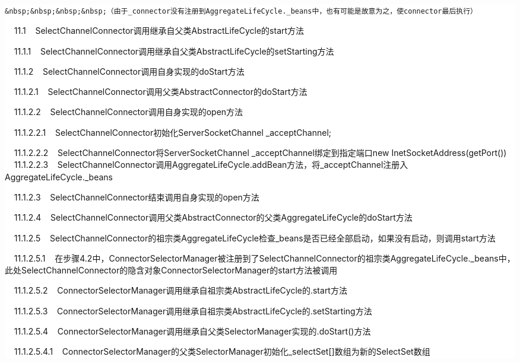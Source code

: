 	&nbsp;&nbsp;&nbsp;&nbsp;（由于_connector没有注册到AggregateLifeCycle._beans中，也有可能是故意为之，使connector最后执行）
</p>
<p>
	&nbsp;&nbsp;&nbsp; 11.1&nbsp;&nbsp;&nbsp;&nbsp;SelectChannelConnector调用继承自父类AbstractLifeCycle的start方法
</p>
<p>
	&nbsp;&nbsp;&nbsp; 11.1.1&nbsp;&nbsp;&nbsp;&nbsp;SelectChannelConnector调用继承自父类AbstractLifeCycle的setStarting方法
</p>
<p>
	&nbsp;&nbsp;&nbsp; 11.1.2&nbsp;&nbsp;&nbsp;&nbsp;SelectChannelConnector调用自身实现的doStart方法
</p>
<p>
	&nbsp;&nbsp;&nbsp; 11.1.2.1&nbsp;&nbsp;&nbsp;&nbsp;SelectChannelConnector调用父类AbstractConnector的doStart方法
</p>
<p>
	&nbsp;&nbsp;&nbsp; 11.1.2.2&nbsp;&nbsp;&nbsp;&nbsp;SelectChannelConnector调用自身实现的open方法
</p>
<p>
	&nbsp;&nbsp;&nbsp; 11.1.2.2.1&nbsp;&nbsp;&nbsp;&nbsp;SelectChannelConnector初始化ServerSocketChannel _acceptChannel;
</p>
<p>
	&nbsp;&nbsp;&nbsp; 11.1.2.2.2&nbsp;&nbsp;&nbsp;&nbsp;SelectChannelConnector将ServerSocketChannel _acceptChannel绑定到指定端口new InetSocketAddress(getPort())<br />
&nbsp;&nbsp;&nbsp; 11.1.2.2.3&nbsp;&nbsp;&nbsp;&nbsp;SelectChannelConnector调用AggregateLifeCycle.addBean方法，将_acceptChannel注册入AggregateLifeCycle._beans
</p>
<p>
	&nbsp;&nbsp;&nbsp; 11.1.2.3&nbsp;&nbsp;&nbsp;&nbsp;SelectChannelConnector结束调用自身实现的open方法
</p>
<p>
	&nbsp;&nbsp;&nbsp; 11.1.2.4&nbsp;&nbsp;&nbsp;&nbsp;SelectChannelConnector调用父类AbstractConnector的父类AggregateLifeCycle的doStart方法
</p>
<p>
	&nbsp;&nbsp;&nbsp; 11.1.2.5&nbsp;&nbsp;&nbsp;&nbsp;SelectChannelConnector的祖宗类AggregateLifeCycle检查_beans是否已经全部启动，如果没有启动，则调用start方法
</p>
<p>
	&nbsp;&nbsp;&nbsp; 11.1.2.5.1&nbsp;&nbsp;&nbsp; 在步骤4.2中，ConnectorSelectorManager被注册到了SelectChannelConnector的祖宗类AggregateLifeCycle._beans中，此处SelectChannelConnector的隐含对象ConnectorSelectorManager的start方法被调用
</p>
<p>
	&nbsp;&nbsp;&nbsp; 11.1.2.5.2&nbsp;&nbsp;&nbsp;&nbsp;ConnectorSelectorManager调用继承自祖宗类AbstractLifeCycle的.start方法
</p>
<p>
	&nbsp;&nbsp;&nbsp; 11.1.2.5.3&nbsp;&nbsp;&nbsp;&nbsp;ConnectorSelectorManager调用继承自祖宗类AbstractLifeCycle的.setStarting方法
</p>
<p>
	&nbsp;&nbsp;&nbsp; 11.1.2.5.4&nbsp;&nbsp;&nbsp;&nbsp;ConnectorSelectorManager调用继承自父类SelectorManager实现的.doStart()方法
</p>
<p>
	&nbsp;&nbsp;&nbsp; 11.1.2.5.4.1&nbsp;&nbsp;&nbsp; ConnectorSelectorManager的父类SelectorManager初始化_selectSet[]数组为新的SelectSet数组
</p>
<p>